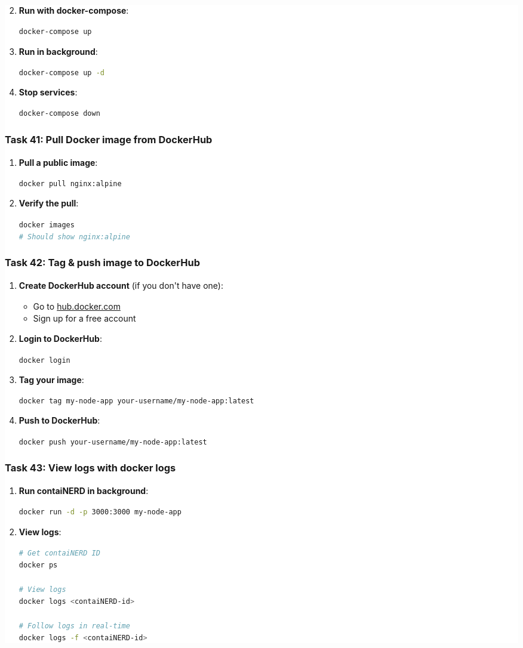 2. **Run with docker-compose**:
   ```bash
   docker-compose up
   ```

3. **Run in background**:
   ```bash
   docker-compose up -d
   ```

4. **Stop services**:
   ```bash
   docker-compose down
   ```

### Task 41: Pull Docker image from DockerHub

1. **Pull a public image**:
   ```bash
   docker pull nginx:alpine
   ```

2. **Verify the pull**:
   ```bash
   docker images
   # Should show nginx:alpine
   ```

### Task 42: Tag & push image to DockerHub

1. **Create DockerHub account** (if you don't have one):
   - Go to [hub.docker.com](https://hub.docker.com)
   - Sign up for a free account

2. **Login to DockerHub**:
   ```bash
   docker login
   ```

3. **Tag your image**:
   ```bash
   docker tag my-node-app your-username/my-node-app:latest
   ```

4. **Push to DockerHub**:
   ```bash
   docker push your-username/my-node-app:latest
   ```

### Task 43: View logs with docker logs

1. **Run contaiNERD in background**:
   ```bash
   docker run -d -p 3000:3000 my-node-app
   ```

2. **View logs**:
   ```bash
   # Get contaiNERD ID
   docker ps
   
   # View logs
   docker logs <contaiNERD-id>
   
   # Follow logs in real-time
   docker logs -f <contaiNERD-id>
   ```
